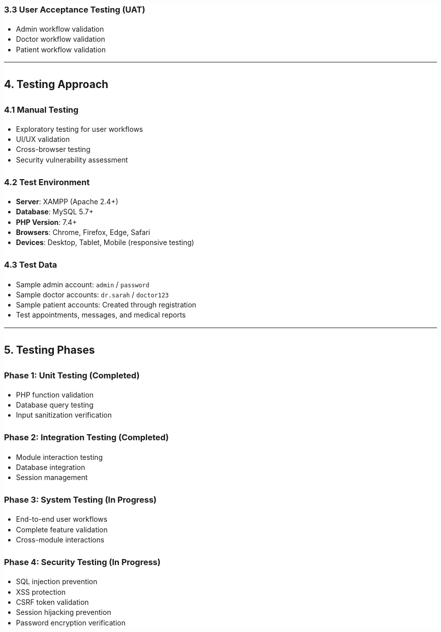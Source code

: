 ### 3.3 User Acceptance Testing (UAT)
- Admin workflow validation
- Doctor workflow validation
- Patient workflow validation

---

## 4. Testing Approach

### 4.1 Manual Testing
- Exploratory testing for user workflows
- UI/UX validation
- Cross-browser testing
- Security vulnerability assessment

### 4.2 Test Environment
- **Server**: XAMPP (Apache 2.4+)
- **Database**: MySQL 5.7+
- **PHP Version**: 7.4+
- **Browsers**: Chrome, Firefox, Edge, Safari
- **Devices**: Desktop, Tablet, Mobile (responsive testing)

### 4.3 Test Data
- Sample admin account: `admin` / `password`
- Sample doctor accounts: `dr.sarah` / `doctor123`
- Sample patient accounts: Created through registration
- Test appointments, messages, and medical reports

---

## 5. Testing Phases

### Phase 1: Unit Testing (Completed)
- PHP function validation
- Database query testing
- Input sanitization verification

### Phase 2: Integration Testing (Completed)
- Module interaction testing
- Database integration
- Session management

### Phase 3: System Testing (In Progress)
- End-to-end user workflows
- Complete feature validation
- Cross-module interactions

### Phase 4: Security Testing (In Progress)
- SQL injection prevention
- XSS protection
- CSRF token validation
- Session hijacking prevention
- Password encryption verification
